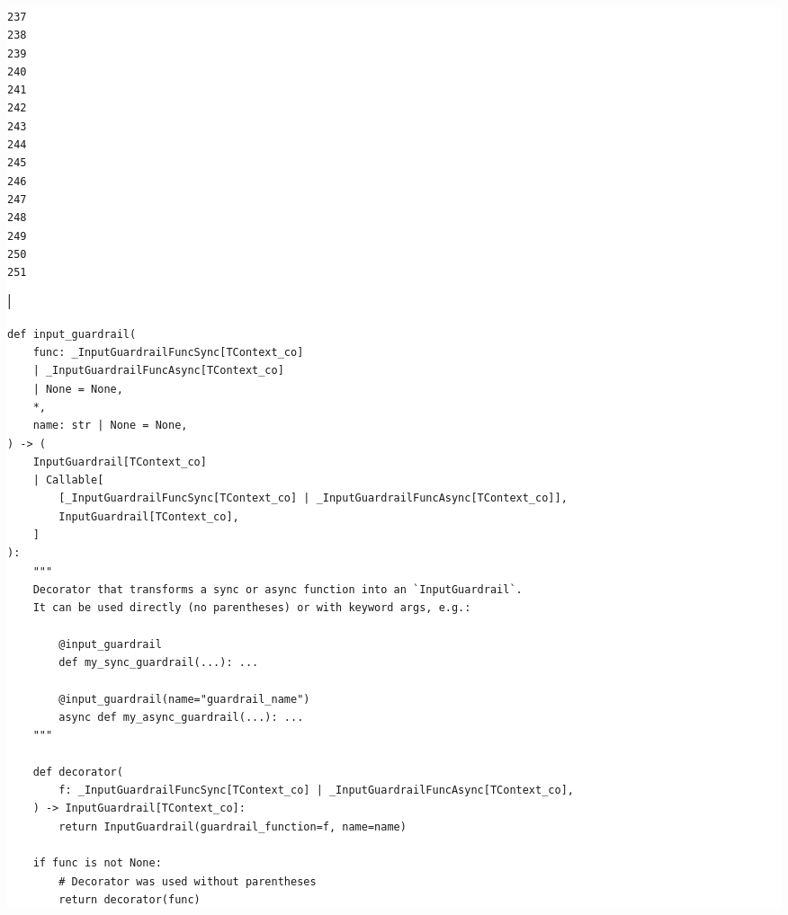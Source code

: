     237
    238
    239
    240
    241
    242
    243
    244
    245
    246
    247
    248
    249
    250
    251

| 
    
    
    def input_guardrail(
        func: _InputGuardrailFuncSync[TContext_co]
        | _InputGuardrailFuncAsync[TContext_co]
        | None = None,
        *,
        name: str | None = None,
    ) -> (
        InputGuardrail[TContext_co]
        | Callable[
            [_InputGuardrailFuncSync[TContext_co] | _InputGuardrailFuncAsync[TContext_co]],
            InputGuardrail[TContext_co],
        ]
    ):
        """
        Decorator that transforms a sync or async function into an `InputGuardrail`.
        It can be used directly (no parentheses) or with keyword args, e.g.:
    
            @input_guardrail
            def my_sync_guardrail(...): ...
    
            @input_guardrail(name="guardrail_name")
            async def my_async_guardrail(...): ...
        """
    
        def decorator(
            f: _InputGuardrailFuncSync[TContext_co] | _InputGuardrailFuncAsync[TContext_co],
        ) -> InputGuardrail[TContext_co]:
            return InputGuardrail(guardrail_function=f, name=name)
    
        if func is not None:
            # Decorator was used without parentheses
            return decorator(func)
    